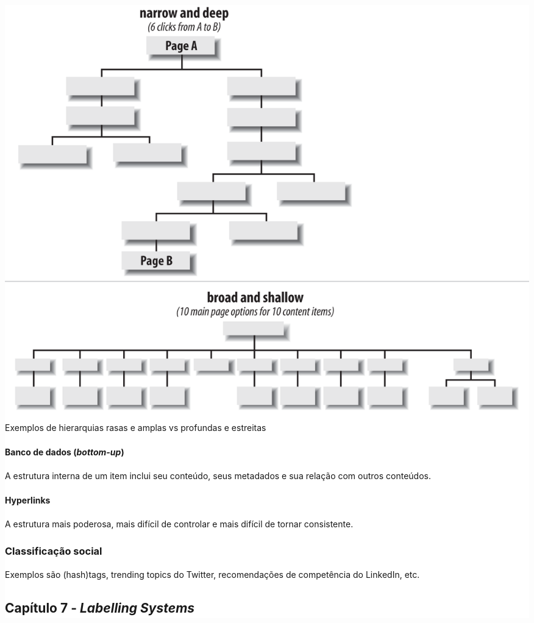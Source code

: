 ![](./assets/broad-shallow-deep-hierarchy.png)

<figcaption>Exemplos de hierarquias rasas e amplas vs profundas e estreitas</figcaption>

</figure>

#### Banco de dados (<i lang='en'>bottom-up</i>)

A estrutura interna de um item inclui seu conteúdo, seus metadados e sua relação com outros conteúdos.

#### Hyperlinks

A estrutura mais poderosa, mais difícil de controlar e mais difícil de tornar consistente.

### Classificação social

Exemplos são (hash)tags, trending topics do Twitter, recomendações de competência do LinkedIn, etc.

## Capítulo 7 - <i lang='en'>Labelling Systems</i>

